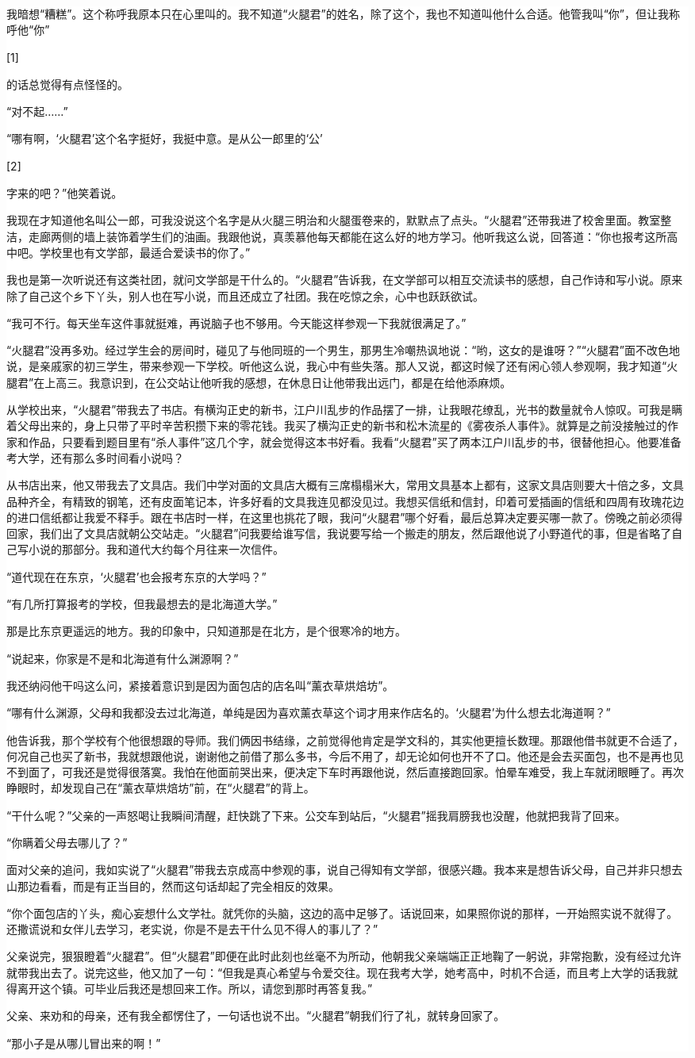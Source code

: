 我暗想“糟糕”。这个称呼我原本只在心里叫的。我不知道“火腿君”的姓名，除了这个，我也不知道叫他什么合适。他管我叫“你”，但让我称呼他“你”

[1]

的话总觉得有点怪怪的。

“对不起……”

“哪有啊，‘火腿君’这个名字挺好，我挺中意。是从公一郎里的‘公’

[2]

字来的吧？”他笑着说。

我现在才知道他名叫公一郎，可我没说这个名字是从火腿三明治和火腿蛋卷来的，默默点了点头。“火腿君”还带我进了校舍里面。教室整洁，走廊两侧的墙上装饰着学生们的油画。我跟他说，真羡慕他每天都能在这么好的地方学习。他听我这么说，回答道：“你也报考这所高中吧。学校里也有文学部，最适合爱读书的你了。”

我也是第一次听说还有这类社团，就问文学部是干什么的。“火腿君”告诉我，在文学部可以相互交流读书的感想，自己作诗和写小说。原来除了自己这个乡下丫头，别人也在写小说，而且还成立了社团。我在吃惊之余，心中也跃跃欲试。

“我可不行。每天坐车这件事就挺难，再说脑子也不够用。今天能这样参观一下我就很满足了。”

“火腿君”没再多劝。经过学生会的房间时，碰见了与他同班的一个男生，那男生冷嘲热讽地说：“哟，这女的是谁呀？”“火腿君”面不改色地说，是亲戚家的初三学生，带来参观一下学校。听他这么说，我心中有些失落。那人又说，都这时候了还有闲心领人参观啊，我才知道“火腿君”在上高三。我意识到，在公交站让他听我的感想，在休息日让他带我出远门，都是在给他添麻烦。

从学校出来，“火腿君”带我去了书店。有横沟正史的新书，江户川乱步的作品摆了一排，让我眼花缭乱，光书的数量就令人惊叹。可我是瞒着父母出来的，身上只带了平时辛苦积攒下来的零花钱。我买了横沟正史的新书和松木流星的《雾夜杀人事件》。就算是之前没接触过的作家和作品，只要看到题目里有“杀人事件”这几个字，就会觉得这本书好看。我看“火腿君”买了两本江户川乱步的书，很替他担心。他要准备考大学，还有那么多时间看小说吗？

从书店出来，他又带我去了文具店。我们中学对面的文具店大概有三席榻榻米大，常用文具基本上都有，这家文具店则要大十倍之多，文具品种齐全，有精致的钢笔，还有皮面笔记本，许多好看的文具我连见都没见过。我想买信纸和信封，印着可爱插画的信纸和四周有玫瑰花边的进口信纸都让我爱不释手。跟在书店时一样，在这里也挑花了眼，我问“火腿君”哪个好看，最后总算决定要买哪一款了。傍晚之前必须得回家，我们出了文具店就朝公交站走。“火腿君”问我要给谁写信，我说要写给一个搬走的朋友，然后跟他说了小野道代的事，但是省略了自己写小说的那部分。我和道代大约每个月往来一次信件。

“道代现在在东京，‘火腿君’也会报考东京的大学吗？”

“有几所打算报考的学校，但我最想去的是北海道大学。”

那是比东京更遥远的地方。我的印象中，只知道那是在北方，是个很寒冷的地方。

“说起来，你家是不是和北海道有什么渊源啊？”

我还纳闷他干吗这么问，紧接着意识到是因为面包店的店名叫“薰衣草烘焙坊”。

“哪有什么渊源，父母和我都没去过北海道，单纯是因为喜欢薰衣草这个词才用来作店名的。‘火腿君’为什么想去北海道啊？”

他告诉我，那个学校有个他很想跟的导师。我们俩因书结缘，之前觉得他肯定是学文科的，其实他更擅长数理。那跟他借书就更不合适了，何况自己也买了新书，我就想跟他说，谢谢他之前借了那么多书，今后不用了，却无论如何也开不了口。他还是会去买面包，也不是再也见不到面了，可我还是觉得很落寞。我怕在他面前哭出来，便决定下车时再跟他说，然后直接跑回家。怕晕车难受，我上车就闭眼睡了。再次睁眼时，却发现自己在“薰衣草烘焙坊”前，在“火腿君”的背上。

“干什么呢？”父亲的一声怒喝让我瞬间清醒，赶快跳了下来。公交车到站后，“火腿君”摇我肩膀我也没醒，他就把我背了回来。

“你瞒着父母去哪儿了？”

面对父亲的追问，我如实说了“火腿君”带我去京成高中参观的事，说自己得知有文学部，很感兴趣。我本来是想告诉父母，自己并非只想去山那边看看，而是有正当目的，然而这句话却起了完全相反的效果。

“你个面包店的丫头，痴心妄想什么文学社。就凭你的头脑，这边的高中足够了。话说回来，如果照你说的那样，一开始照实说不就得了。还撒谎说和女伴儿去学习，老实说，你是不是去干什么见不得人的事儿了？”

父亲说完，狠狠瞪着“火腿君”。但“火腿君”即便在此时此刻也丝毫不为所动，他朝我父亲端端正正地鞠了一躬说，非常抱歉，没有经过允许就带我出去了。说完这些，他又加了一句：“但我是真心希望与令爱交往。现在我考大学，她考高中，时机不合适，而且考上大学的话我就得离开这个镇。可毕业后我还是想回来工作。所以，请您到那时再答复我。”

父亲、来劝和的母亲，还有我全都愣住了，一句话也说不出。“火腿君”朝我们行了礼，就转身回家了。

“那小子是从哪儿冒出来的啊！”
